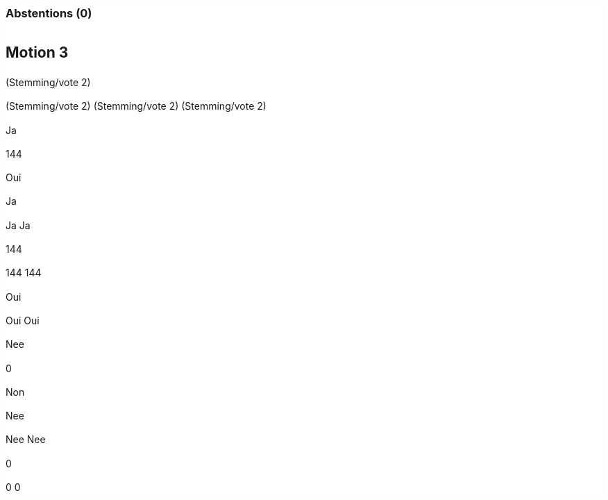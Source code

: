 

### Abstentions (0)




## Motion 3


(Stemming/vote 2)

(Stemming/vote 2)
(Stemming/vote 2)
(Stemming/vote 2)



Ja


144


Oui



Ja

Ja
Ja


144

144
144


Oui

Oui
Oui



Nee


0


Non



Nee

Nee
Nee


0

0
0
